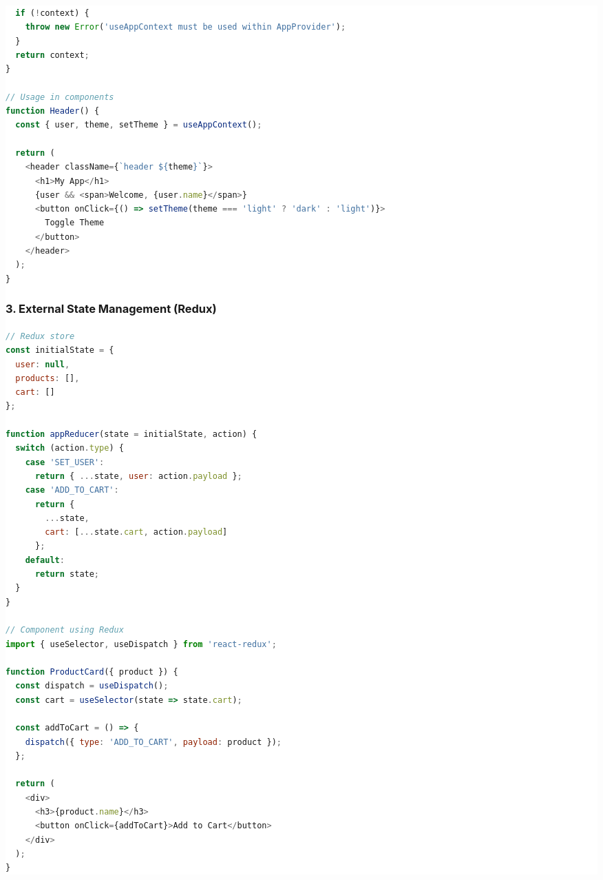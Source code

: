 ```javascript
  if (!context) {
    throw new Error('useAppContext must be used within AppProvider');
  }
  return context;
}

// Usage in components
function Header() {
  const { user, theme, setTheme } = useAppContext();
  
  return (
    <header className={`header ${theme}`}>
      <h1>My App</h1>
      {user && <span>Welcome, {user.name}</span>}
      <button onClick={() => setTheme(theme === 'light' ? 'dark' : 'light')}>
        Toggle Theme
      </button>
    </header>
  );
}
```

### **3. External State Management (Redux)**
```javascript
// Redux store
const initialState = {
  user: null,
  products: [],
  cart: []
};

function appReducer(state = initialState, action) {
  switch (action.type) {
    case 'SET_USER':
      return { ...state, user: action.payload };
    case 'ADD_TO_CART':
      return { 
        ...state, 
        cart: [...state.cart, action.payload] 
      };
    default:
      return state;
  }
}

// Component using Redux
import { useSelector, useDispatch } from 'react-redux';

function ProductCard({ product }) {
  const dispatch = useDispatch();
  const cart = useSelector(state => state.cart);
  
  const addToCart = () => {
    dispatch({ type: 'ADD_TO_CART', payload: product });
  };
  
  return (
    <div>
      <h3>{product.name}</h3>
      <button onClick={addToCart}>Add to Cart</button>
    </div>
  );
}
```